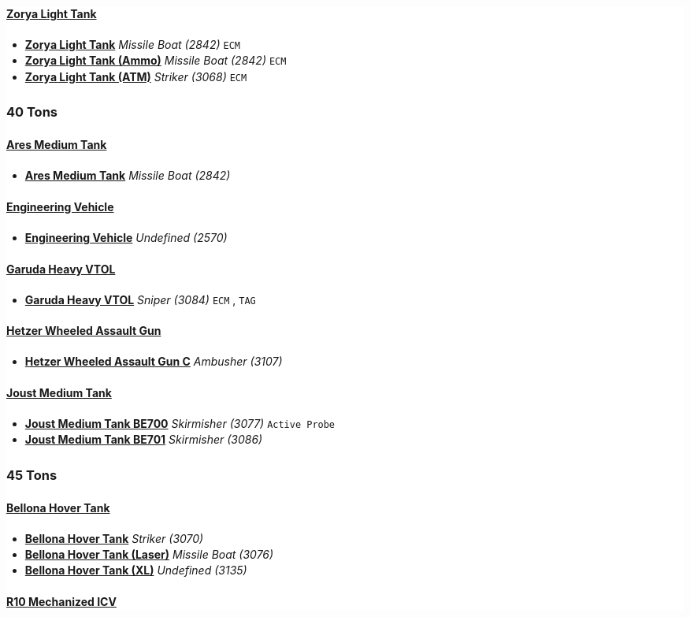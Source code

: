 #### [Zorya Light Tank](../../../units/zorya_light_tank.md) 

- [**Zorya Light Tank**](../../../units/zorya_light_tank/zorya_light_tank.md) *Missile Boat (2842)* `ECM` 
- [**Zorya Light Tank (Ammo)**](../../../units/zorya_light_tank/zorya_light_tank_ammo.md) *Missile Boat (2842)* `ECM` 
- [**Zorya Light Tank (ATM)**](../../../units/zorya_light_tank/zorya_light_tank_atm.md) *Striker (3068)* `ECM` 

### 40 Tons 

#### [Ares Medium Tank](../../../units/ares_medium_tank.md) 

- [**Ares Medium Tank**](../../../units/ares_medium_tank/ares_medium_tank.md) *Missile Boat (2842)* 

#### [Engineering Vehicle](../../../units/engineering_vehicle.md) 

- [**Engineering Vehicle**](../../../units/engineering_vehicle/engineering_vehicle.md) *Undefined (2570)* 

#### [Garuda Heavy VTOL](../../../units/garuda_heavy_vtol.md) 

- [**Garuda Heavy VTOL**](../../../units/garuda_heavy_vtol/garuda_heavy_vtol.md) *Sniper (3084)* `ECM` , `TAG` 

#### [Hetzer Wheeled Assault Gun](../../../units/hetzer_wheeled_assault_gun.md) 

- [**Hetzer Wheeled Assault Gun C**](../../../units/hetzer_wheeled_assault_gun/hetzer_wheeled_assault_gun_c.md) *Ambusher (3107)* 

#### [Joust Medium Tank](../../../units/joust_medium_tank.md) 

- [**Joust Medium Tank BE700**](../../../units/joust_medium_tank/joust_medium_tank_be700.md) *Skirmisher (3077)* `Active Probe` 
- [**Joust Medium Tank BE701**](../../../units/joust_medium_tank/joust_medium_tank_be701.md) *Skirmisher (3086)* 

### 45 Tons 

#### [Bellona Hover Tank](../../../units/bellona_hover_tank.md) 

- [**Bellona Hover Tank**](../../../units/bellona_hover_tank/bellona_hover_tank.md) *Striker (3070)* 
- [**Bellona Hover Tank (Laser)**](../../../units/bellona_hover_tank/bellona_hover_tank_laser.md) *Missile Boat (3076)* 
- [**Bellona Hover Tank (XL)**](../../../units/bellona_hover_tank/bellona_hover_tank_xl.md) *Undefined (3135)* 

#### [R10 Mechanized ICV](../../../units/r10_mechanized_icv.md) 
